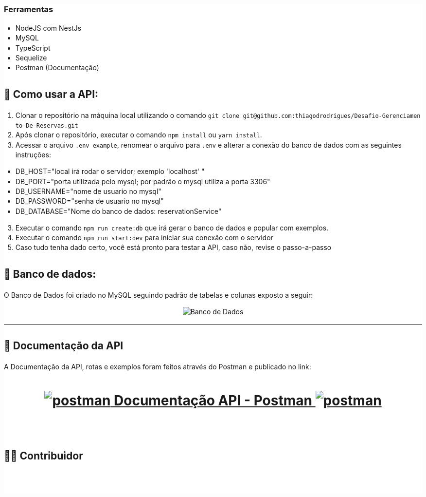 ### Ferramentas

- NodeJS com NestJs
- MySQL
- TypeScript
- Sequelize
- Postman (Documentação)


## :wrench: Como usar a API:

1. Clonar o repositório na máquina local utilizando o comando `git clone git@github.com:thiagodrodrigues/Desafio-Gerenciamento-De-Reservas.git`
1. Após clonar o repositório, executar o comando `npm install` ou `yarn install`.
2. Acessar o arquivo `.env example`, renomear o arquivo para `.env` e alterar a conexão do banco de dados com as seguintes instruções:
- DB_HOST="local irá rodar o servidor; exemplo 'localhost' "
- DB_PORT="porta utilizada pelo mysql; por padrão o mysql utiliza a porta 3306"
- DB_USERNAME="nome de usuario no mysql"
- DB_PASSWORD="senha de usuario no mysql"
- DB_DATABASE="Nome do banco de dados: reservationService"

3. Executar o comando `npm run create:db` que irá gerar o banco de dados e popular com exemplos.
4. Executar o comando `npm run start:dev` para iniciar sua conexão com o servidor
6. Caso tudo tenha dado certo, você está pronto para testar a API, caso não, revise o passo-a-passo



## :floppy_disk: Banco de dados:

O Banco de Dados foi criado no MySQL seguindo padrão de tabelas e colunas exposto a seguir:

<p align="center">
<img src="./docs/bd.jpeg" alt="Banco de Dados">

</br>


---

## :memo: Documentação da API

A Documentação da API, rotas e exemplos foram feitos através do Postman e publicado no link: <br>

<h1>
<p align="center"> <a href="https://documenter.getpostman.com/view/24484577/2s8Z72VrRr"><img src="https://static-00.iconduck.com/assets.00/postman-icon-497x512-beb7sy75.png" alt="postman" height="30" width="30" alt="github logo"> Documentação API - Postman <img src="https://static-00.iconduck.com/assets.00/postman-icon-497x512-beb7sy75.png" alt="postman" height="30" width="30" alt="postman logo"></a> </p>
</h1>
</br>


<h2> 👨‍💻 Contribuidor </h2><br>

<h3>
<table align=center>
  <tr>
